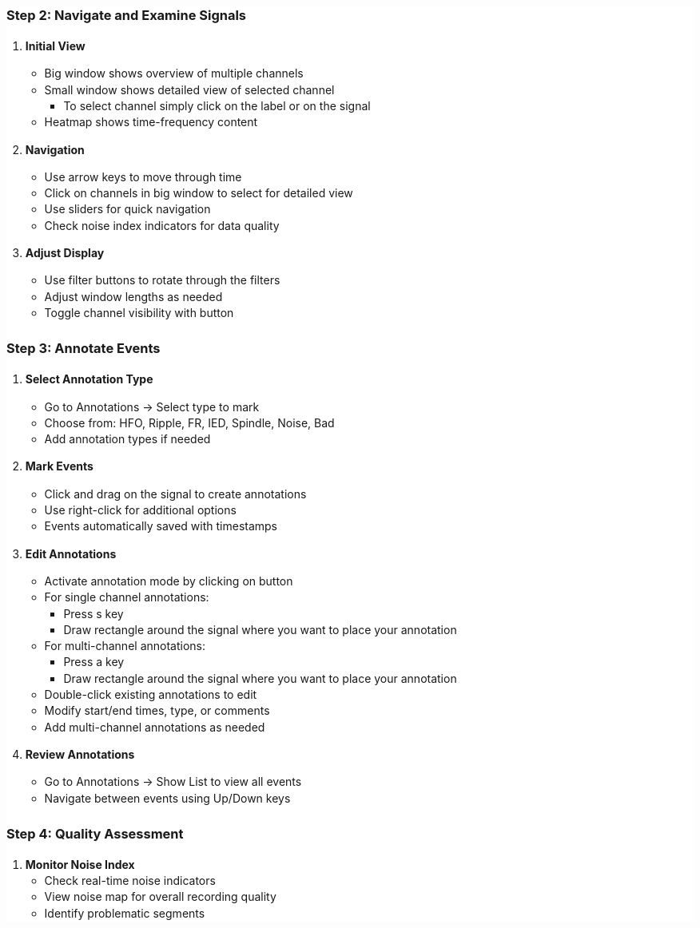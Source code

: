 ### Step 2: Navigate and Examine Signals

1. **Initial View**
   - Big window shows overview of multiple channels
   - Small window shows detailed view of selected channel
      - To select channel simply click on the label or on the signal
   - Heatmap shows time-frequency content

2. **Navigation**
   - Use arrow keys to move through time
   - Click on channels in big window to select for detailed view
   - Use sliders for quick navigation
   - Check noise index indicators for data quality

3. **Adjust Display**
   - Use filter buttons to rotate through the filters
   - Adjust window lengths as needed
   - Toggle channel visibility with button

### Step 3: Annotate Events

1. **Select Annotation Type**
   - Go to Annotations → Select type to mark
   - Choose from: HFO, Ripple, FR, IED, Spindle, Noise, Bad
   - Add annotation types if needed

2. **Mark Events**
   - Click and drag on the signal to create annotations
   - Use right-click for additional options
   - Events automatically saved with timestamps

3. **Edit Annotations**
   - Activate annotation mode by clicking on button
   - For single channel annotations:
      - Press s key
      - Draw rectangle around the signal where you want to place your annotation
   - For multi-channel annotations:
      - Press a key
      - Draw rectangle around the signal where you want to place your annotation 
   - Double-click existing annotations to edit
   - Modify start/end times, type, or comments
   - Add multi-channel annotations as needed

4. **Review Annotations**
   - Go to Annotations → Show List to view all events
   - Navigate between events using Up/Down keys

### Step 4: Quality Assessment

1. **Monitor Noise Index**
   - Check real-time noise indicators
   - View noise map for overall recording quality
   - Identify problematic segments
